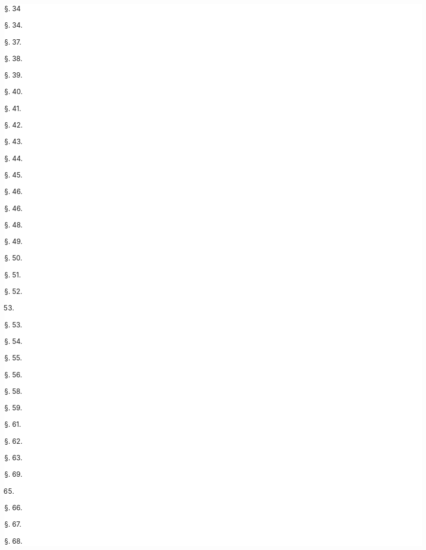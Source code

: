 §. 34

§. 34.

§. 37.

§. 38.

§. 39.

§. 40.

§. 41.

§. 42.

§. 43.

§. 44.

§. 45.

§. 46.

§. 46.

§. 48.

§. 49.

§. 50.

§. 51.

§. 52.

53.

§. 53.

§. 54.

§. 55.

§. 56.

§. 58.

§. 59.

§. 61.

§. 62.

§. 63.

§. 69.

65.

§. 66.

§. 67.

§. 68.
